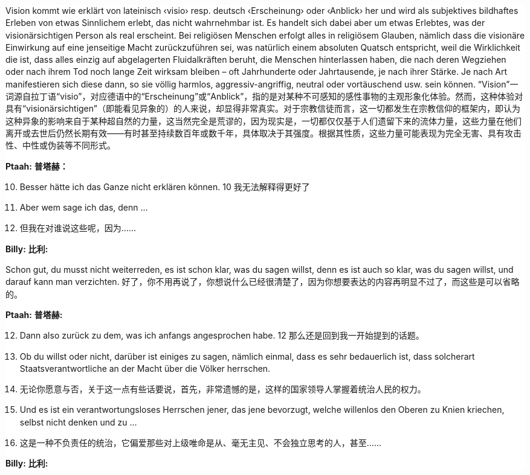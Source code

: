 Vision kommt wie erklärt von lateinisch ‹visio› resp. deutsch ‹Erscheinung› oder ‹Anblick› her und wird als subjektives bildhaftes Erleben von etwas Sinnlichem erlebt, das nicht wahrnehmbar ist. Es handelt sich dabei aber um etwas Erlebtes, was der visionärsichtigen Person als real erscheint. Bei religiösen Menschen erfolgt alles in religiösem Glauben, nämlich dass die visionäre Einwirkung auf eine jenseitige Macht zurückzuführen sei, was natürlich einem absoluten Quatsch entspricht, weil die Wirklichkeit die ist, dass alles einzig auf abgelagerten Fluidalkräften beruht, die Menschen hinterlassen haben, die nach deren Wegziehen oder nach ihrem Tod noch lange Zeit wirksam bleiben – oft Jahrhunderte oder Jahrtausende, je nach ihrer Stärke. Je nach Art manifestieren sich diese dann, so sie völlig harmlos, aggressiv-angriffig, neutral oder vortäuschend usw. sein können.
“Vision”一词源自拉丁语“visio”，对应德语中的“Erscheinung”或“Anblick”，指的是对某种不可感知的感性事物的主观形象化体验。然而，这种体验对具有“visionärsichtigen”（即能看见异象的）的人来说，却显得非常真实。对于宗教信徒而言，这一切都发生在宗教信仰的框架内，即认为这种异象的影响来自于某种超自然的力量，这当然完全是荒谬的，因为现实是，一切都仅仅基于人们遗留下来的流体力量，这些力量在他们离开或去世后仍然长期有效——有时甚至持续数百年或数千年，具体取决于其强度。根据其性质，这些力量可能表现为完全无害、具有攻击性、中性或伪装等不同形式。

**Ptaah:**
**普塔赫：**

10. Besser hätte ich das Ganze nicht erklären können.
10 我无法解释得更好了

11. Aber wem sage ich das, denn …
11. 但我在对谁说这些呢，因为……

**Billy:**
**比利:**

Schon gut, du musst nicht weiterreden, es ist schon klar, was du sagen willst, denn es ist auch so klar, was du sagen willst, und darauf kann man verzichten.
好了，你不用再说了，你想说什么已经很清楚了，因为你想要表达的内容再明显不过了，而这些是可以省略的。

**Ptaah:**
**普塔赫:**

12. Dann also zurück zu dem, was ich anfangs angesprochen habe.
12 那么还是回到我一开始提到的话题。

13. Ob du willst oder nicht, darüber ist einiges zu sagen, nämlich einmal, dass es sehr bedauerlich ist, dass solcherart Staatsverantwortliche an der Macht über die Völker herrschen.
13. 无论你愿意与否，关于这一点有些话要说，首先，非常遗憾的是，这样的国家领导人掌握着统治人民的权力。

14. Und es ist ein verantwortungsloses Herrschen jener, das jene bevorzugt, welche willenlos den Oberen zu Knien kriechen, selbst nicht denken und zu …
14. 这是一种不负责任的统治，它偏爱那些对上级唯命是从、毫无主见、不会独立思考的人，甚至……

**Billy:**
**比利:**
